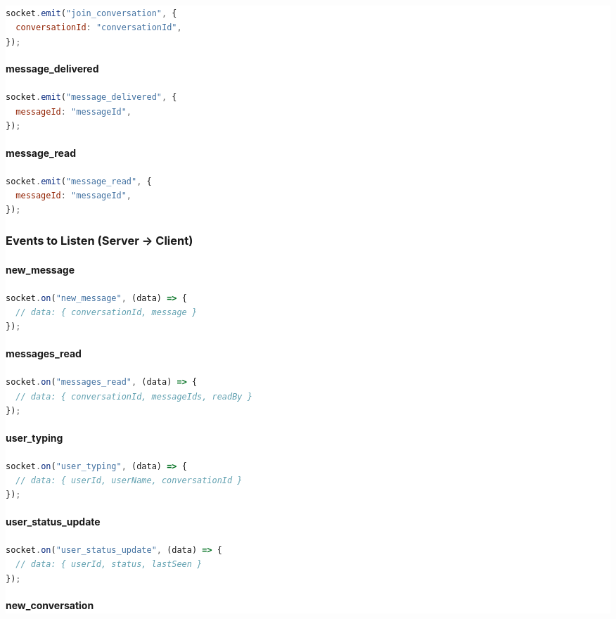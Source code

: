```javascript
socket.emit("join_conversation", {
  conversationId: "conversationId",
});
```

#### message_delivered

```javascript
socket.emit("message_delivered", {
  messageId: "messageId",
});
```

#### message_read

```javascript
socket.emit("message_read", {
  messageId: "messageId",
});
```

### Events to Listen (Server -> Client)

#### new_message

```javascript
socket.on("new_message", (data) => {
  // data: { conversationId, message }
});
```

#### messages_read

```javascript
socket.on("messages_read", (data) => {
  // data: { conversationId, messageIds, readBy }
});
```

#### user_typing

```javascript
socket.on("user_typing", (data) => {
  // data: { userId, userName, conversationId }
});
```

#### user_status_update

```javascript
socket.on("user_status_update", (data) => {
  // data: { userId, status, lastSeen }
});
```

#### new_conversation
